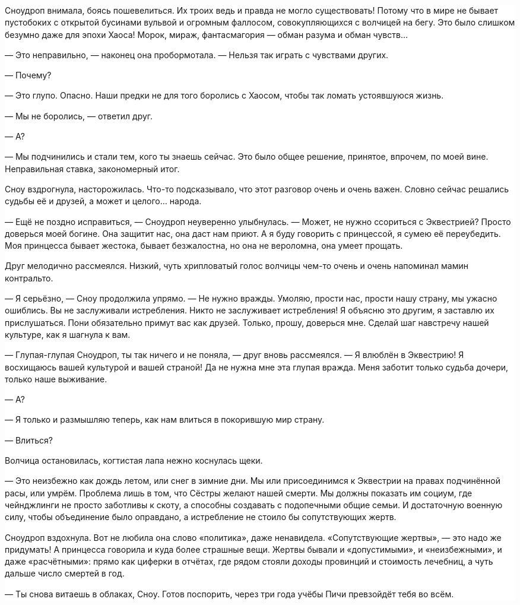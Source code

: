 Сноудроп внимала, боясь пошевелиться. Их троих ведь и правда не могло существовать! Потому что в мире не бывает пустобоких с открытой бусинами вульвой и огромным фаллосом, совокупляющихся с волчицей на бегу. Это было слишком безумно даже для эпохи Хаоса! Морок, мираж, фантасмагория — обман разума и обман чувств…

— Это неправильно, — наконец она пробормотала. — Нельзя так играть с чувствами других.

— Почему?

— Это глупо. Опасно. Наши предки не для того боролись с Хаосом, чтобы так ломать устоявшуюся жизнь.

— Мы не боролись, — ответил друг.

— А?

— Мы подчинились и стали тем, кого ты знаешь сейчас. Это было общее решение, принятое, впрочем, по моей вине. Неправильная ставка, закономерный итог.

Сноу вздрогнула, насторожилась. Что-то подсказывало, что этот разговор очень и очень важен. Словно сейчас решались судьбы её и друзей, а может и целого… народа.

— Ещё не поздно исправиться, — Сноудроп неуверенно улыбнулась. — Может, не нужно ссориться с Эквестрией? Просто доверься моей богине. Она защитит нас, она даст нам приют. А я буду говорить с принцессой, я сумею её переубедить. Моя принцесса бывает жестока, бывает безжалостна, но она не вероломна, она умеет прощать.

Друг мелодично рассмеялся. Низкий, чуть хрипловатый голос волчицы чем-то очень и очень напоминал мамин контральто.

— Я серьёзно, — Сноу продолжила упрямо. — Не нужно вражды. Умоляю, прости нас, прости нашу страну, мы ужасно ошиблись. Вы не заслуживали истребления. Никто не заслуживает истребления! Я объясню это другим, я заставлю их прислушаться. Пони обязательно примут вас как друзей. Только, прошу, доверься мне. Сделай шаг навстречу нашей культуре, как я шагнула к вам.

— Глупая-глупая Сноудроп, ты так ничего и не поняла, — друг вновь рассмеялся. — Я влюблён в Эквестрию! Я восхищаюсь вашей культурой и вашей страной! Да не нужна мне эта глупая вражда. Меня заботит только судьба дочери, только наше выживание.

— А?

— Я только и размышляю теперь, как нам влиться в покорившую мир страну.

— Влиться?

Волчица остановилась, когтистая лапа нежно коснулась щеки.

— Это неизбежно как дождь летом, или снег в зимние дни. Мы или присоединимся к Эквестрии на правах подчинённой расы, или умрём. Проблема лишь в том, что Сёстры желают нашей смерти. Мы должны показать им социум, где чейнджлинги не просто заботливы к скоту, а способны создавать с подопечными общие семьи. И достаточную военную силу, чтобы объединение было оправдано, а истребление не стоило бы сопутствующих жертв.

Сноудроп вздохнула. Вот не любила она слово «политика», даже ненавидела. «Сопутствующие жертвы», — это надо же придумать! А принцесса говорила и куда более страшные вещи. Жертвы бывали и «допустимыми», и «неизбежными», и даже «расчётными»: прямо как циферки в отчётах, где рядом стояли доходы провинций и стоимость лечебниц, а чуть дальше число смертей в год.

— Ты снова витаешь в облаках, Сноу. Готов поспорить, через три года учёбы Пичи превзойдёт тебя во всём.
